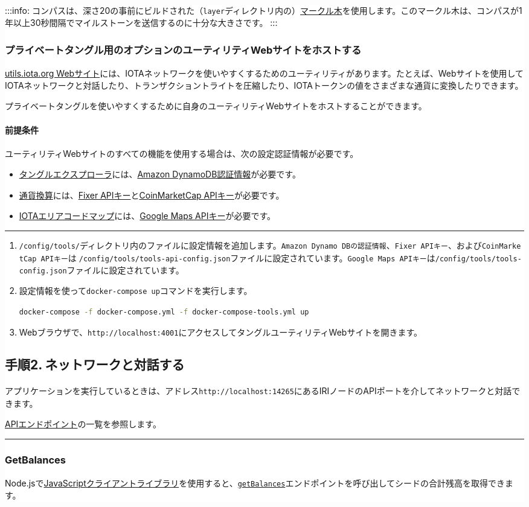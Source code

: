   :::info:
  コンパスは、深さ20の事前にビルドされた（`layer`ディレクトリ内の）[マークル木](root://dev-essentials/0.1/concepts/the-tangle.md#milestones)を使用します。このマークル木は、コンパスが1年以上30秒間隔でマイルストーンを送信するのに十分な大きさです。
  :::
  
  
  

### プライベートタングル用のオプションのユーティリティWebサイトをホストする


[utils.iota.org Webサイト](https://utils.iota.org/)には、IOTAネットワークを使いやすくするためのユーティリティがあります。たとえば、Webサイトを使用してIOTAネットワークと対話したり、トランザクショントライトを圧縮したり、IOTAトークンの値をさまざまな通貨に変換したりできます。


プライベートタングルを使いやすくするために自身のユーティリティWebサイトをホストすることができます。


#### 前提条件


ユーティリティWebサイトのすべての機能を使用する場合は、次の設定認証情報が必要です。


* [タングルエクスプローラ](https://utils.iota.org/)には、[Amazon DynamoDB認証情報](https://aws.amazon.com/dynamodb/)が必要です。


* [通貨換算](https://utils.iota.org/currency-conversion)には、[Fixer APIキー](https://rapidapi.com/fixer/api/fixer-currency)と[CoinMarketCap APIキー](https://coinmarketcap.com/api/)が必要です。


* [IOTAエリアコードマップ](https://utils.iota.org/area-codes)には、[Google Maps APIキー](https://developers.google.com/maps/documentation/javascript/get-api-key)が必要です。


---

1. `/config/tools/`ディレクトリ内のファイルに設定情報を追加します。`Amazon Dynamo DBの認証情報`、`Fixer APIキー`、および`CoinMarketCap APIキー`は `/config/tools/tools-api-config.json`ファイルに設定されています。`Google Maps APIキー`は`/config/tools/tools-config.json`ファイルに設定されています。
  

2. 設定情報を使って`docker-compose up`コマンドを実行します。
  

    ```bash
    docker-compose -f docker-compose.yml -f docker-compose-tools.yml up
    ```

3. Webブラウザで、`http://localhost:4001`にアクセスしてタングルユーティリティWebサイトを開きます。
  

## 手順2. ネットワークと対話する


アプリケーションを実行しているときは、アドレス`http://localhost:14265`にあるIRIノードのAPIポートを介してネットワークと対話できます。


[APIエンドポイント](root://node-software/0.1/iri/references/api-reference.md)の一覧を参照します。


--------------------
### GetBalances
Node.jsで[JavaScriptクライアントライブラリ](root://client-libraries/0.1/introduction/overview.md)を使用すると、[`getBalances`](root://node-software/0.1/iri/references/api-reference.md#getbalances)エンドポイントを呼び出してシードの合計残高を取得できます。
